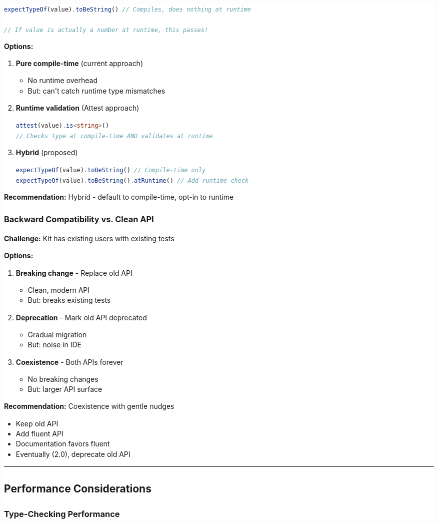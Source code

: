 ```typescript
expectTypeOf(value).toBeString() // Compiles, does nothing at runtime

// If value is actually a number at runtime, this passes!
```

**Options:**

1. **Pure compile-time** (current approach)
   - No runtime overhead
   - But: can't catch runtime type mismatches

2. **Runtime validation** (Attest approach)
   ```typescript
   attest(value).is<string>()
   // Checks type at compile-time AND validates at runtime
   ```

3. **Hybrid** (proposed)
   ```typescript
   expectTypeOf(value).toBeString() // Compile-time only
   expectTypeOf(value).toBeString().atRuntime() // Add runtime check
   ```

**Recommendation:** Hybrid - default to compile-time, opt-in to runtime

### Backward Compatibility vs. Clean API

**Challenge:** Kit has existing users with existing tests

**Options:**

1. **Breaking change** - Replace old API
   - Clean, modern API
   - But: breaks existing tests

2. **Deprecation** - Mark old API deprecated
   - Gradual migration
   - But: noise in IDE

3. **Coexistence** - Both APIs forever
   - No breaking changes
   - But: larger API surface

**Recommendation:** Coexistence with gentle nudges

- Keep old API
- Add fluent API
- Documentation favors fluent
- Eventually (2.0), deprecate old API

---

## Performance Considerations

### Type-Checking Performance
